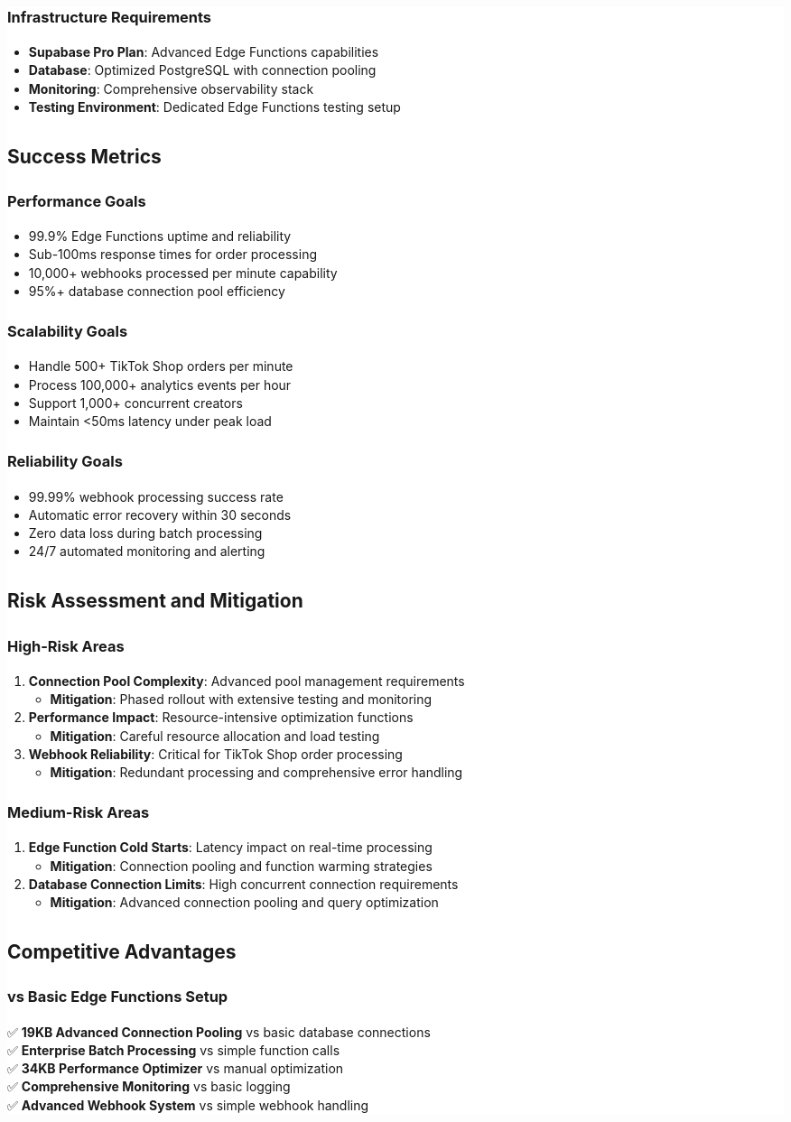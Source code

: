 ### Infrastructure Requirements
- **Supabase Pro Plan**: Advanced Edge Functions capabilities
- **Database**: Optimized PostgreSQL with connection pooling
- **Monitoring**: Comprehensive observability stack
- **Testing Environment**: Dedicated Edge Functions testing setup

## Success Metrics

### Performance Goals
- 99.9% Edge Functions uptime and reliability
- Sub-100ms response times for order processing
- 10,000+ webhooks processed per minute capability
- 95%+ database connection pool efficiency

### Scalability Goals
- Handle 500+ TikTok Shop orders per minute
- Process 100,000+ analytics events per hour
- Support 1,000+ concurrent creators
- Maintain <50ms latency under peak load

### Reliability Goals  
- 99.99% webhook processing success rate
- Automatic error recovery within 30 seconds
- Zero data loss during batch processing
- 24/7 automated monitoring and alerting

## Risk Assessment and Mitigation

### High-Risk Areas
1. **Connection Pool Complexity**: Advanced pool management requirements
   - **Mitigation**: Phased rollout with extensive testing and monitoring
2. **Performance Impact**: Resource-intensive optimization functions
   - **Mitigation**: Careful resource allocation and load testing
3. **Webhook Reliability**: Critical for TikTok Shop order processing
   - **Mitigation**: Redundant processing and comprehensive error handling

### Medium-Risk Areas
1. **Edge Function Cold Starts**: Latency impact on real-time processing
   - **Mitigation**: Connection pooling and function warming strategies
2. **Database Connection Limits**: High concurrent connection requirements
   - **Mitigation**: Advanced connection pooling and query optimization

## Competitive Advantages

### vs Basic Edge Functions Setup
✅ **19KB Advanced Connection Pooling** vs basic database connections  
✅ **Enterprise Batch Processing** vs simple function calls  
✅ **34KB Performance Optimizer** vs manual optimization  
✅ **Comprehensive Monitoring** vs basic logging  
✅ **Advanced Webhook System** vs simple webhook handling
